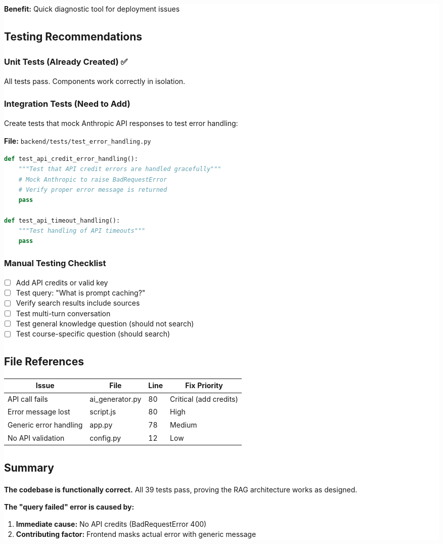 **Benefit:** Quick diagnostic tool for deployment issues

## Testing Recommendations

### Unit Tests (Already Created) ✅
All tests pass. Components work correctly in isolation.

### Integration Tests (Need to Add)
Create tests that mock Anthropic API responses to test error handling:

**File:** `backend/tests/test_error_handling.py`
```python
def test_api_credit_error_handling():
    """Test that API credit errors are handled gracefully"""
    # Mock Anthropic to raise BadRequestError
    # Verify proper error message is returned
    pass

def test_api_timeout_handling():
    """Test handling of API timeouts"""
    pass
```

### Manual Testing Checklist
- [ ] Add API credits or valid key
- [ ] Test query: "What is prompt caching?"
- [ ] Verify search results include sources
- [ ] Test multi-turn conversation
- [ ] Test general knowledge question (should not search)
- [ ] Test course-specific question (should search)

## File References

| Issue | File | Line | Fix Priority |
|-------|------|------|--------------|
| API call fails | ai_generator.py | 80 | Critical (add credits) |
| Error message lost | script.js | 80 | High |
| Generic error handling | app.py | 78 | Medium |
| No API validation | config.py | 12 | Low |

## Summary

**The codebase is functionally correct.** All 39 tests pass, proving the RAG architecture works as designed.

**The "query failed" error is caused by:**
1. **Immediate cause:** No API credits (BadRequestError 400)
2. **Contributing factor:** Frontend masks actual error with generic message
